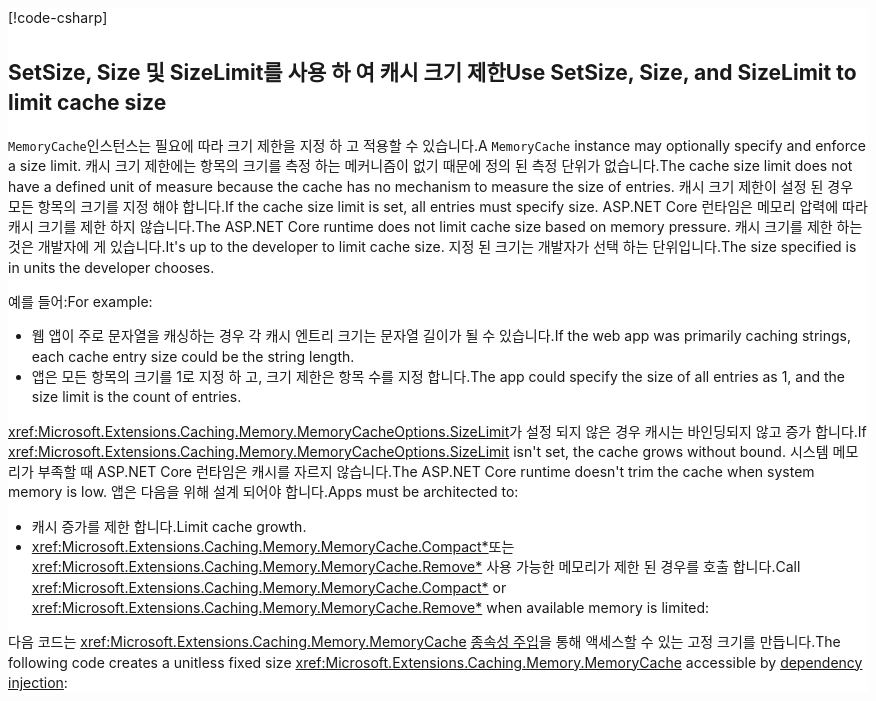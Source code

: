 [!code-csharp[](memory/3.0sample/WebCacheSample/Controllers/HomeController.cs?name=snippet_et&highlight=14-21)]

## <a name="use-setsize-size-and-sizelimit-to-limit-cache-size"></a><span data-ttu-id="9d14e-179">SetSize, Size 및 SizeLimit를 사용 하 여 캐시 크기 제한</span><span class="sxs-lookup"><span data-stu-id="9d14e-179">Use SetSize, Size, and SizeLimit to limit cache size</span></span>

<span data-ttu-id="9d14e-180">`MemoryCache`인스턴스는 필요에 따라 크기 제한을 지정 하 고 적용할 수 있습니다.</span><span class="sxs-lookup"><span data-stu-id="9d14e-180">A `MemoryCache` instance may optionally specify and enforce a size limit.</span></span> <span data-ttu-id="9d14e-181">캐시 크기 제한에는 항목의 크기를 측정 하는 메커니즘이 없기 때문에 정의 된 측정 단위가 없습니다.</span><span class="sxs-lookup"><span data-stu-id="9d14e-181">The cache size limit does not have a defined unit of measure because the cache has no mechanism to measure the size of entries.</span></span> <span data-ttu-id="9d14e-182">캐시 크기 제한이 설정 된 경우 모든 항목의 크기를 지정 해야 합니다.</span><span class="sxs-lookup"><span data-stu-id="9d14e-182">If the cache size limit is set, all entries must specify size.</span></span> <span data-ttu-id="9d14e-183">ASP.NET Core 런타임은 메모리 압력에 따라 캐시 크기를 제한 하지 않습니다.</span><span class="sxs-lookup"><span data-stu-id="9d14e-183">The ASP.NET Core runtime does not limit cache size based on memory pressure.</span></span> <span data-ttu-id="9d14e-184">캐시 크기를 제한 하는 것은 개발자에 게 있습니다.</span><span class="sxs-lookup"><span data-stu-id="9d14e-184">It's up to the developer to limit cache size.</span></span> <span data-ttu-id="9d14e-185">지정 된 크기는 개발자가 선택 하는 단위입니다.</span><span class="sxs-lookup"><span data-stu-id="9d14e-185">The size specified is in units the developer chooses.</span></span>

<span data-ttu-id="9d14e-186">예를 들어:</span><span class="sxs-lookup"><span data-stu-id="9d14e-186">For example:</span></span>

* <span data-ttu-id="9d14e-187">웹 앱이 주로 문자열을 캐싱하는 경우 각 캐시 엔트리 크기는 문자열 길이가 될 수 있습니다.</span><span class="sxs-lookup"><span data-stu-id="9d14e-187">If the web app was primarily caching strings, each cache entry size could be the string length.</span></span>
* <span data-ttu-id="9d14e-188">앱은 모든 항목의 크기를 1로 지정 하 고, 크기 제한은 항목 수를 지정 합니다.</span><span class="sxs-lookup"><span data-stu-id="9d14e-188">The app could specify the size of all entries as 1, and the size limit is the count of entries.</span></span>

<span data-ttu-id="9d14e-189"><xref:Microsoft.Extensions.Caching.Memory.MemoryCacheOptions.SizeLimit>가 설정 되지 않은 경우 캐시는 바인딩되지 않고 증가 합니다.</span><span class="sxs-lookup"><span data-stu-id="9d14e-189">If <xref:Microsoft.Extensions.Caching.Memory.MemoryCacheOptions.SizeLimit> isn't set, the cache grows without bound.</span></span> <span data-ttu-id="9d14e-190">시스템 메모리가 부족할 때 ASP.NET Core 런타임은 캐시를 자르지 않습니다.</span><span class="sxs-lookup"><span data-stu-id="9d14e-190">The ASP.NET Core runtime doesn't trim the cache when system memory is low.</span></span> <span data-ttu-id="9d14e-191">앱은 다음을 위해 설계 되어야 합니다.</span><span class="sxs-lookup"><span data-stu-id="9d14e-191">Apps must be architected to:</span></span>

* <span data-ttu-id="9d14e-192">캐시 증가를 제한 합니다.</span><span class="sxs-lookup"><span data-stu-id="9d14e-192">Limit cache growth.</span></span>
* <span data-ttu-id="9d14e-193"><xref:Microsoft.Extensions.Caching.Memory.MemoryCache.Compact*>또는 <xref:Microsoft.Extensions.Caching.Memory.MemoryCache.Remove*> 사용 가능한 메모리가 제한 된 경우를 호출 합니다.</span><span class="sxs-lookup"><span data-stu-id="9d14e-193">Call <xref:Microsoft.Extensions.Caching.Memory.MemoryCache.Compact*> or <xref:Microsoft.Extensions.Caching.Memory.MemoryCache.Remove*> when available memory is limited:</span></span>

<span data-ttu-id="9d14e-194">다음 코드는 <xref:Microsoft.Extensions.Caching.Memory.MemoryCache> [종속성 주입](xref:fundamentals/dependency-injection)을 통해 액세스할 수 있는 고정 크기를 만듭니다.</span><span class="sxs-lookup"><span data-stu-id="9d14e-194">The following code creates a unitless fixed size <xref:Microsoft.Extensions.Caching.Memory.MemoryCache> accessible by [dependency injection](xref:fundamentals/dependency-injection):</span></span>
